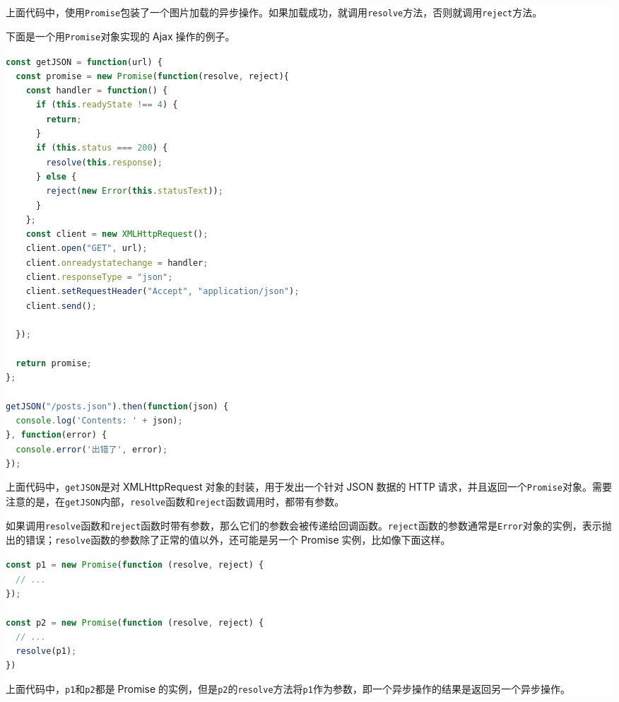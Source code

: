 上面代码中，使用`Promise`包装了一个图片加载的异步操作。如果加载成功，就调用`resolve`方法，否则就调用`reject`方法。

下面是一个用`Promise`对象实现的 Ajax 操作的例子。

```javascript
const getJSON = function(url) {
  const promise = new Promise(function(resolve, reject){
    const handler = function() {
      if (this.readyState !== 4) {
        return;
      }
      if (this.status === 200) {
        resolve(this.response);
      } else {
        reject(new Error(this.statusText));
      }
    };
    const client = new XMLHttpRequest();
    client.open("GET", url);
    client.onreadystatechange = handler;
    client.responseType = "json";
    client.setRequestHeader("Accept", "application/json");
    client.send();

  });

  return promise;
};

getJSON("/posts.json").then(function(json) {
  console.log('Contents: ' + json);
}, function(error) {
  console.error('出错了', error);
});
```

上面代码中，`getJSON`是对 XMLHttpRequest 对象的封装，用于发出一个针对 JSON 数据的 HTTP 请求，并且返回一个`Promise`对象。需要注意的是，在`getJSON`内部，`resolve`函数和`reject`函数调用时，都带有参数。

如果调用`resolve`函数和`reject`函数时带有参数，那么它们的参数会被传递给回调函数。`reject`函数的参数通常是`Error`对象的实例，表示抛出的错误；`resolve`函数的参数除了正常的值以外，还可能是另一个 Promise 实例，比如像下面这样。

```javascript
const p1 = new Promise(function (resolve, reject) {
  // ...
});

const p2 = new Promise(function (resolve, reject) {
  // ...
  resolve(p1);
})
```

上面代码中，`p1`和`p2`都是 Promise 的实例，但是`p2`的`resolve`方法将`p1`作为参数，即一个异步操作的结果是返回另一个异步操作。
